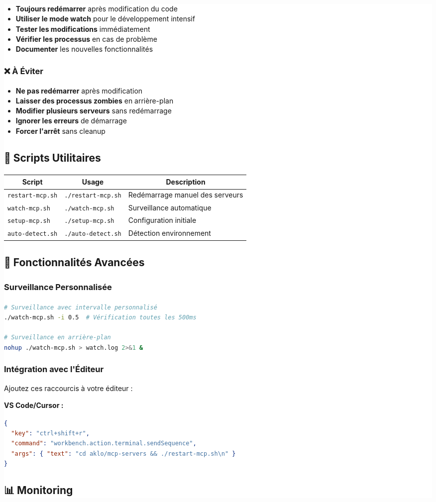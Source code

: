 - **Toujours redémarrer** après modification du code
- **Utiliser le mode watch** pour le développement intensif
- **Tester les modifications** immédiatement
- **Vérifier les processus** en cas de problème
- **Documenter** les nouvelles fonctionnalités

### ❌ À Éviter

- **Ne pas redémarrer** après modification
- **Laisser des processus zombies** en arrière-plan
- **Modifier plusieurs serveurs** sans redémarrage
- **Ignorer les erreurs** de démarrage
- **Forcer l'arrêt** sans cleanup

## 🔧 Scripts Utilitaires

| Script | Usage | Description |
|--------|-------|-------------|
| `restart-mcp.sh` | `./restart-mcp.sh` | Redémarrage manuel des serveurs |
| `watch-mcp.sh` | `./watch-mcp.sh` | Surveillance automatique |
| `setup-mcp.sh` | `./setup-mcp.sh` | Configuration initiale |
| `auto-detect.sh` | `./auto-detect.sh` | Détection environnement |

## 🚀 Fonctionnalités Avancées

### Surveillance Personnalisée

```bash
# Surveillance avec intervalle personnalisé
./watch-mcp.sh -i 0.5  # Vérification toutes les 500ms

# Surveillance en arrière-plan
nohup ./watch-mcp.sh > watch.log 2>&1 &
```

### Intégration avec l'Éditeur

Ajoutez ces raccourcis à votre éditeur :

**VS Code/Cursor :**
```json
{
  "key": "ctrl+shift+r",
  "command": "workbench.action.terminal.sendSequence",
  "args": { "text": "cd aklo/mcp-servers && ./restart-mcp.sh\n" }
}
```

## 📊 Monitoring
